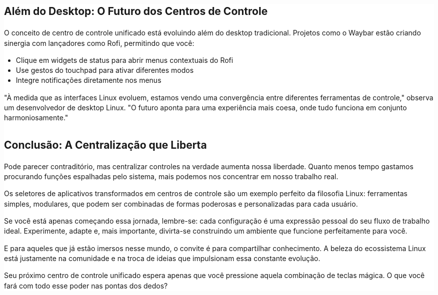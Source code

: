 ## Além do Desktop: O Futuro dos Centros de Controle

O conceito de centro de controle unificado está evoluindo além do desktop tradicional. Projetos como o Waybar estão criando sinergia com lançadores como Rofi, permitindo que você:

* Clique em widgets de status para abrir menus contextuais do Rofi
* Use gestos do touchpad para ativar diferentes modos
* Integre notificações diretamente nos menus

"À medida que as interfaces Linux evoluem, estamos vendo uma convergência entre diferentes ferramentas de controle," observa um desenvolvedor de desktop Linux. "O futuro aponta para uma experiência mais coesa, onde tudo funciona em conjunto harmoniosamente."

## Conclusão: A Centralização que Liberta

Pode parecer contraditório, mas centralizar controles na verdade aumenta nossa liberdade. Quanto menos tempo gastamos procurando funções espalhadas pelo sistema, mais podemos nos concentrar em nosso trabalho real.

Os seletores de aplicativos transformados em centros de controle são um exemplo perfeito da filosofia Linux: ferramentas simples, modulares, que podem ser combinadas de formas poderosas e personalizadas para cada usuário.

Se você está apenas começando essa jornada, lembre-se: cada configuração é uma expressão pessoal do seu fluxo de trabalho ideal. Experimente, adapte e, mais importante, divirta-se construindo um ambiente que funcione perfeitamente para você.

E para aqueles que já estão imersos nesse mundo, o convite é para compartilhar conhecimento. A beleza do ecossistema Linux está justamente na comunidade e na troca de ideias que impulsionam essa constante evolução.

Seu próximo centro de controle unificado espera apenas que você pressione aquela combinação de teclas mágica. O que você fará com todo esse poder nas pontas dos dedos?